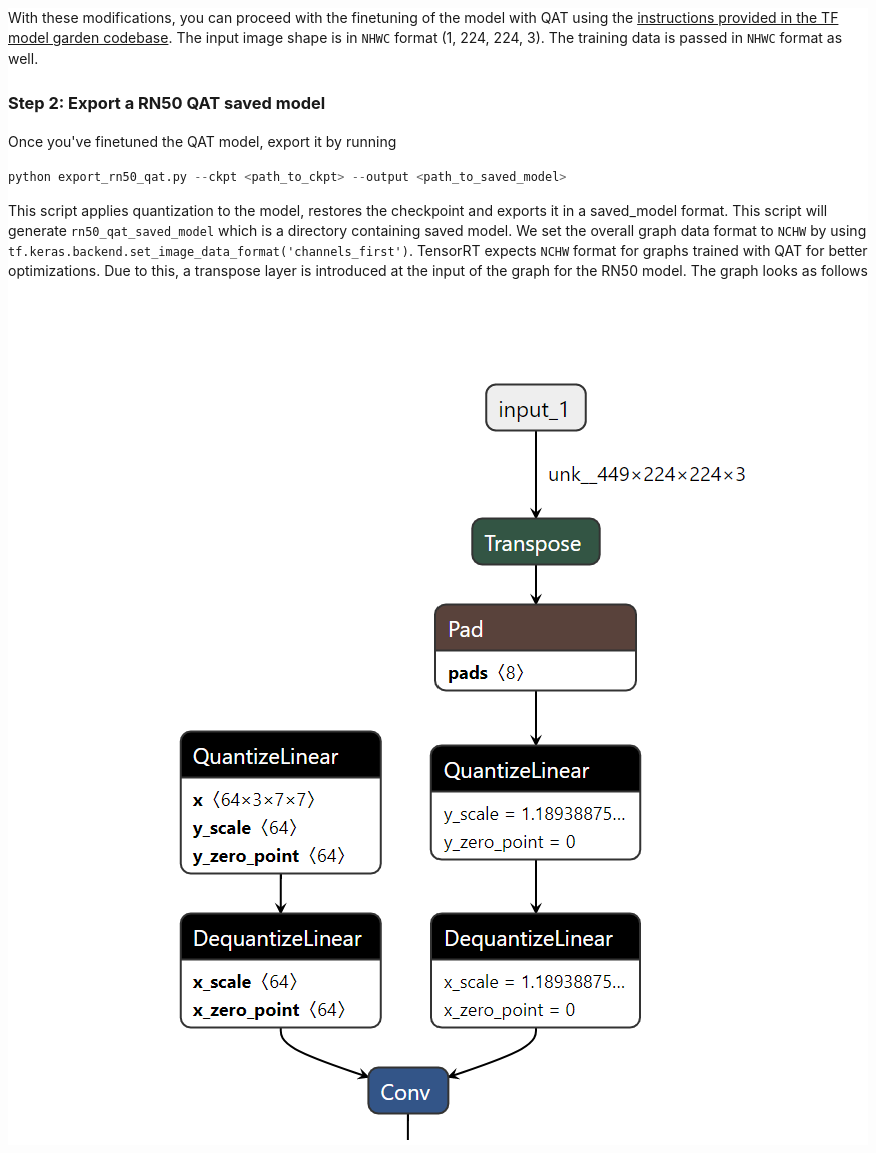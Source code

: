 With these modifications, you can proceed with the finetuning of the model with QAT using the <a href="https://github.com/tensorflow/models/tree/v2.6.0/official/vision/image_classification/resnet#resnet-custom-training-loop">instructions provided in the TF model garden codebase</a>. The input image shape is in `NHWC` format (1, 224, 224, 3). The training data is passed in `NHWC` format as well.

### Step 2: Export a RN50 QAT saved model

Once you've finetuned the QAT model, export it by running

```python
python export_rn50_qat.py --ckpt <path_to_ckpt> --output <path_to_saved_model>
```

This script applies quantization to the model, restores the checkpoint and exports it in a saved_model format. This script will generate `rn50_qat_saved_model`  which is a directory containing saved model. We set the overall graph data format to `NCHW` by using `tf.keras.backend.set_image_data_format('channels_first')`. TensorRT expects `NCHW` format for graphs trained with QAT for better optimizations. Due to this, a transpose layer is introduced at the input of the graph for the RN50 model. The graph looks as follows

![Alt text](qat_pb.png?raw=true "RN50 QAT graph in NCHW format")
